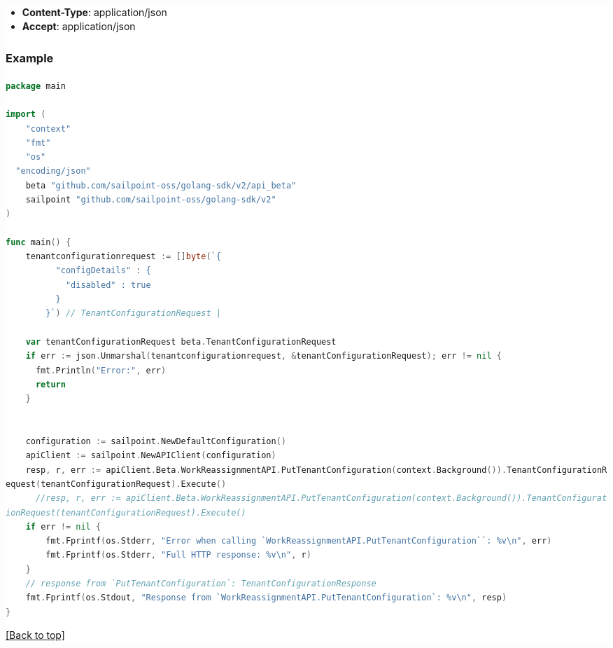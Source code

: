 - **Content-Type**: application/json
- **Accept**: application/json

### Example

```go
package main

import (
	"context"
	"fmt"
	"os"
  "encoding/json"
    beta "github.com/sailpoint-oss/golang-sdk/v2/api_beta"
	sailpoint "github.com/sailpoint-oss/golang-sdk/v2"
)

func main() {
    tenantconfigurationrequest := []byte(`{
          "configDetails" : {
            "disabled" : true
          }
        }`) // TenantConfigurationRequest |

    var tenantConfigurationRequest beta.TenantConfigurationRequest
    if err := json.Unmarshal(tenantconfigurationrequest, &tenantConfigurationRequest); err != nil {
      fmt.Println("Error:", err)
      return
    }


    configuration := sailpoint.NewDefaultConfiguration()
    apiClient := sailpoint.NewAPIClient(configuration)
    resp, r, err := apiClient.Beta.WorkReassignmentAPI.PutTenantConfiguration(context.Background()).TenantConfigurationRequest(tenantConfigurationRequest).Execute()
	  //resp, r, err := apiClient.Beta.WorkReassignmentAPI.PutTenantConfiguration(context.Background()).TenantConfigurationRequest(tenantConfigurationRequest).Execute()
    if err != nil {
	    fmt.Fprintf(os.Stderr, "Error when calling `WorkReassignmentAPI.PutTenantConfiguration``: %v\n", err)
	    fmt.Fprintf(os.Stderr, "Full HTTP response: %v\n", r)
    }
    // response from `PutTenantConfiguration`: TenantConfigurationResponse
    fmt.Fprintf(os.Stdout, "Response from `WorkReassignmentAPI.PutTenantConfiguration`: %v\n", resp)
}
```

[[Back to top]](#)
